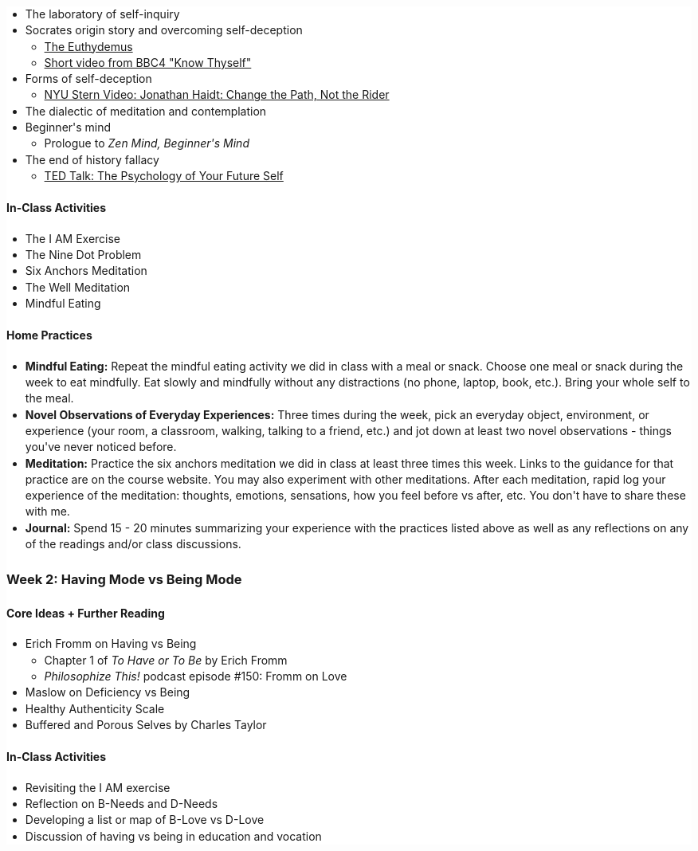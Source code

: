 - The laboratory of self-inquiry
- Socrates origin story and overcoming self-deception
	- [The Euthydemus](https://www.gutenberg.org/files/1598/1598-h/1598-h.htm)
	- [Short video from BBC4 "Know Thyself"](https://www.youtube.com/watch?v=zccoaL0stbM) 
- Forms of self-deception
	- [NYU Stern Video: Jonathan Haidt: Change the Path, Not the Rider](https://www.youtube.com/watch?v=x3z8brCtMk8) 
- The dialectic of meditation and contemplation
- Beginner's mind
	- Prologue to *Zen Mind, Beginner's Mind*
- The end of history fallacy
	- [TED Talk: The Psychology of Your Future Self](https://www.youtube.com/watch?v=XNbaR54Gpj4&pp=ygULZGFuIGdpbGJlcnQ%3D) 

#### In-Class Activities
- The I AM Exercise
- The Nine Dot Problem
- Six Anchors Meditation
- The Well Meditation
- Mindful Eating

#### Home Practices
- **Mindful Eating:** Repeat the mindful eating activity we did in class with a meal or snack. Choose one meal or snack during the week to eat mindfully. Eat slowly and mindfully without any distractions (no phone, laptop, book, etc.). Bring your whole self to the meal.
- **Novel Observations of Everyday Experiences:** Three times during the week, pick an everyday object, environment, or experience (your room, a classroom, walking, talking to a friend, etc.) and jot down at least two novel observations - things you've never noticed before.
- **Meditation:** Practice the six anchors meditation we did in class at least three times this week. Links to the guidance for that practice are on the course website. You may also experiment with other meditations. After each meditation, rapid log your experience of the meditation: thoughts, emotions, sensations, how you feel before vs after, etc. You don't have to share these with me.
- **Journal:** Spend 15 - 20 minutes summarizing your experience with the practices listed above as well as any reflections on any of the readings and/or class discussions. 

### Week 2: Having Mode vs Being Mode

#### Core Ideas + Further Reading
- Erich Fromm on Having vs Being
	- Chapter 1 of *To Have or To Be* by Erich Fromm
	- *Philosophize This!* podcast episode #150: Fromm on Love
- Maslow on Deficiency vs Being
- Healthy Authenticity Scale
- Buffered and Porous Selves by Charles Taylor

#### In-Class Activities
- Revisiting the I AM exercise
- Reflection on B-Needs and D-Needs
- Developing a list or map of B-Love vs D-Love
- Discussion of having vs being in education and vocation

